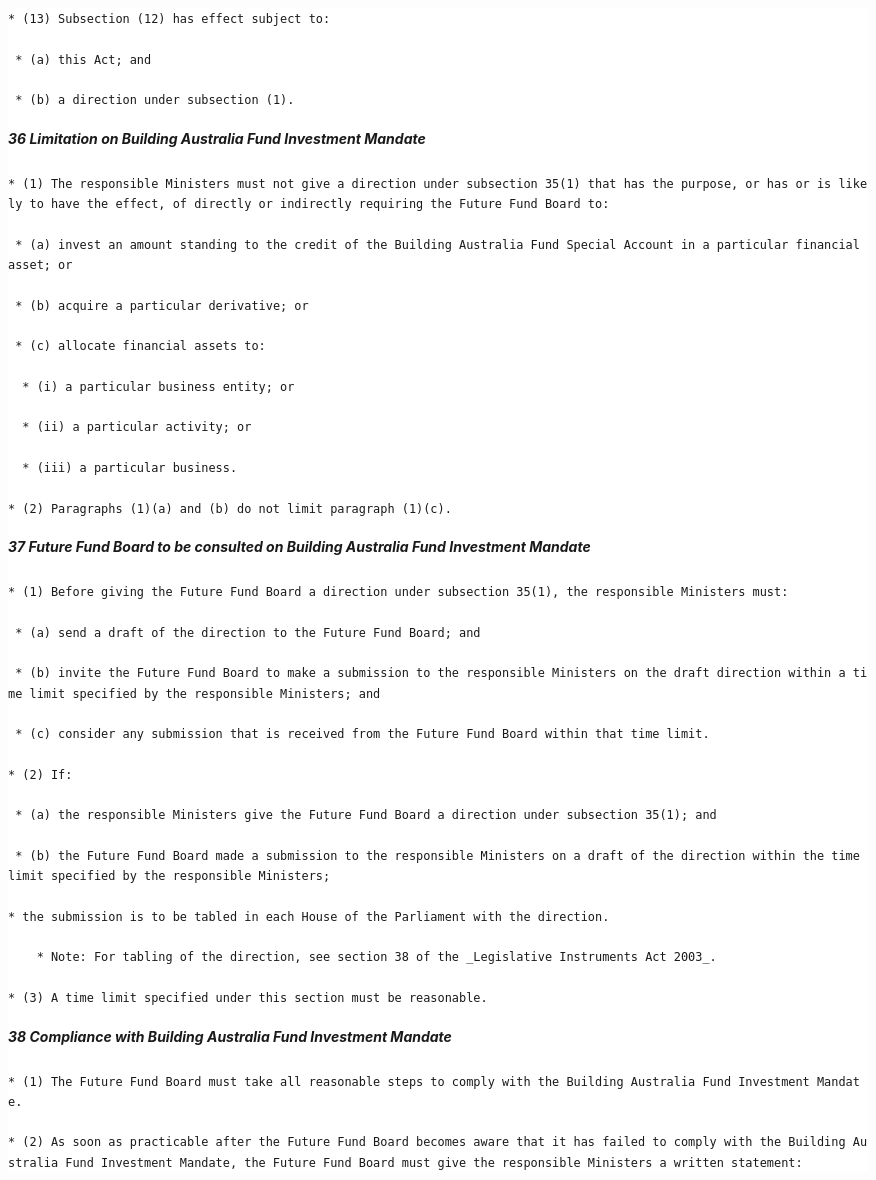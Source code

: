     * (13) Subsection (12) has effect subject to:

     * (a) this Act; and

     * (b) a direction under subsection (1).

##### 36  Limitation on Building Australia Fund Investment Mandate

    * (1) The responsible Ministers must not give a direction under subsection 35(1) that has the purpose, or has or is likely to have the effect, of directly or indirectly requiring the Future Fund Board to:

     * (a) invest an amount standing to the credit of the Building Australia Fund Special Account in a particular financial asset; or

     * (b) acquire a particular derivative; or

     * (c) allocate financial assets to:

      * (i) a particular business entity; or

      * (ii) a particular activity; or

      * (iii) a particular business.

    * (2) Paragraphs (1)(a) and (b) do not limit paragraph (1)(c).

##### 37  Future Fund Board to be consulted on Building Australia Fund Investment Mandate

    * (1) Before giving the Future Fund Board a direction under subsection 35(1), the responsible Ministers must:

     * (a) send a draft of the direction to the Future Fund Board; and

     * (b) invite the Future Fund Board to make a submission to the responsible Ministers on the draft direction within a time limit specified by the responsible Ministers; and

     * (c) consider any submission that is received from the Future Fund Board within that time limit.

    * (2) If:

     * (a) the responsible Ministers give the Future Fund Board a direction under subsection 35(1); and

     * (b) the Future Fund Board made a submission to the responsible Ministers on a draft of the direction within the time limit specified by the responsible Ministers;

    * the submission is to be tabled in each House of the Parliament with the direction.

        * Note: For tabling of the direction, see section 38 of the _Legislative Instruments Act 2003_.

    * (3) A time limit specified under this section must be reasonable.

##### 38  Compliance with Building Australia Fund Investment Mandate

    * (1) The Future Fund Board must take all reasonable steps to comply with the Building Australia Fund Investment Mandate.

    * (2) As soon as practicable after the Future Fund Board becomes aware that it has failed to comply with the Building Australia Fund Investment Mandate, the Future Fund Board must give the responsible Ministers a written statement:
